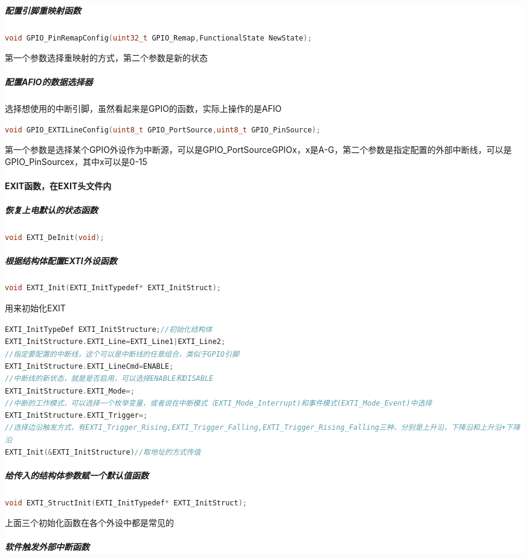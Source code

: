 ##### 配置引脚重映射函数

```c
void GPIO_PinRemapConfig(uint32_t GPIO_Remap,FunctionalState NewState);
```

第一个参数选择重映射的方式，第二个参数是新的状态

##### 配置AFIO的数据选择器

选择想使用的中断引脚，虽然看起来是GPIO的函数，实际上操作的是AFIO

```c
void GPIO_EXTILineConfig(uint8_t GPIO_PortSource,uint8_t GPIO_PinSource);
```

第一个参数是选择某个GPIO外设作为中断源，可以是GPIO_PortSourceGPIOx，x是A-G，第二个参数是指定配置的外部中断线，可以是GPIO_PinSourcex，其中x可以是0-15

#### EXIT函数，在EXIT头文件内

##### 恢复上电默认的状态函数

```c
void EXTI_DeInit(void);
```

##### 根据结构体配置EXTI外设函数

```c
void EXTI_Init(EXTI_InitTypedef* EXTI_InitStruct);
```

用来初始化EXIT

```c++
EXTI_InitTypeDef EXTI_InitStructure;//初始化结构体
EXTI_InitStructure.EXTI_Line=EXTI_Line1|EXTI_Line2;
//指定要配置的中断线，这个可以是中断线的任意组合，类似于GPIO引脚
EXTI_InitStructure.EXTI_LineCmd=ENABLE;
//中断线的新状态，就是是否启用，可以选择ENABLE和DISABLE
EXTI_InitStructure.EXTI_Mode=;
//中断的工作模式，可以选择一个枚举变量，或者说在中断模式（EXTI_Mode_Interrupt)和事件模式(EXTI_Mode_Event)中选择
EXTI_InitStructure.EXTI_Trigger=;
//选择边沿触发方式，有EXTI_Trigger_Rising,EXTI_Trigger_Falling,EXTI_Trigger_Rising_Falling三种，分别是上升沿，下降沿和上升沿+下降沿
EXTI_Init(&EXTI_InitStructure)//取地址的方式传值
```



##### 给传入的结构体参数赋一个默认值函数

```c
void EXTI_StructInit(EXTI_InitTypedef* EXTI_InitStruct);
```

上面三个初始化函数在各个外设中都是常见的

##### 软件触发外部中断函数
